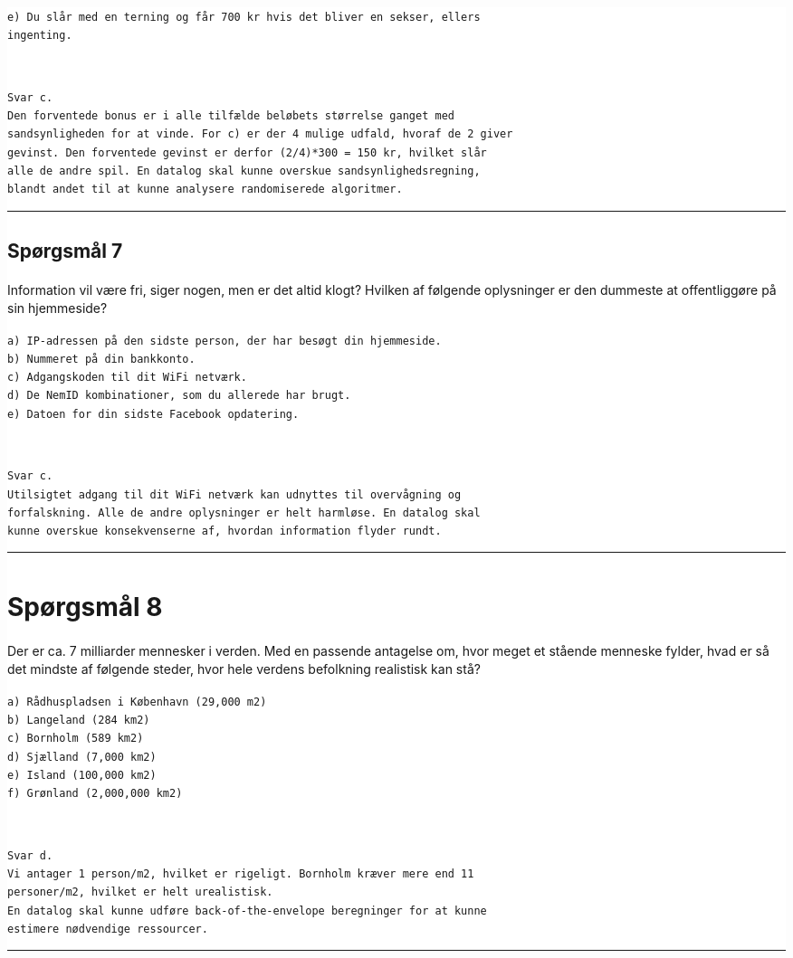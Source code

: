     e) Du slår med en terning og får 700 kr hvis det bliver en sekser, ellers
    ingenting.

<br>

    Svar c.
    Den forventede bonus er i alle tilfælde beløbets størrelse ganget med
    sandsynligheden for at vinde. For c) er der 4 mulige udfald, hvoraf de 2 giver
    gevinst. Den forventede gevinst er derfor (2/4)*300 = 150 kr, hvilket slår
    alle de andre spil. En datalog skal kunne overskue sandsynlighedsregning,
    blandt andet til at kunne analysere randomiserede algoritmer.

---

## Spørgsmål 7
Information vil være fri, siger nogen, men er det altid klogt? Hvilken af
følgende oplysninger er den dummeste at offentliggøre på sin hjemmeside?

    a) IP-adressen på den sidste person, der har besøgt din hjemmeside.
    b) Nummeret på din bankkonto.
    c) Adgangskoden til dit WiFi netværk.
    d) De NemID kombinationer, som du allerede har brugt.
    e) Datoen for din sidste Facebook opdatering.

<br>

    Svar c.
    Utilsigtet adgang til dit WiFi netværk kan udnyttes til overvågning og
    forfalskning. Alle de andre oplysninger er helt harmløse. En datalog skal
    kunne overskue konsekvenserne af, hvordan information flyder rundt.

---

# Spørgsmål 8
Der er ca. 7 milliarder mennesker i verden. Med en passende antagelse om, hvor
meget et stående menneske fylder, hvad er så det mindste af følgende steder,
hvor hele verdens befolkning realistisk kan stå?

    a) Rådhuspladsen i København (29,000 m2)
    b) Langeland (284 km2)
    c) Bornholm (589 km2)
    d) Sjælland (7,000 km2)
    e) Island (100,000 km2)
    f) Grønland (2,000,000 km2)

<br>

    Svar d.
    Vi antager 1 person/m2, hvilket er rigeligt. Bornholm kræver mere end 11
    personer/m2, hvilket er helt urealistisk.
    En datalog skal kunne udføre back-of-the-envelope beregninger for at kunne
    estimere nødvendige ressourcer.

---
